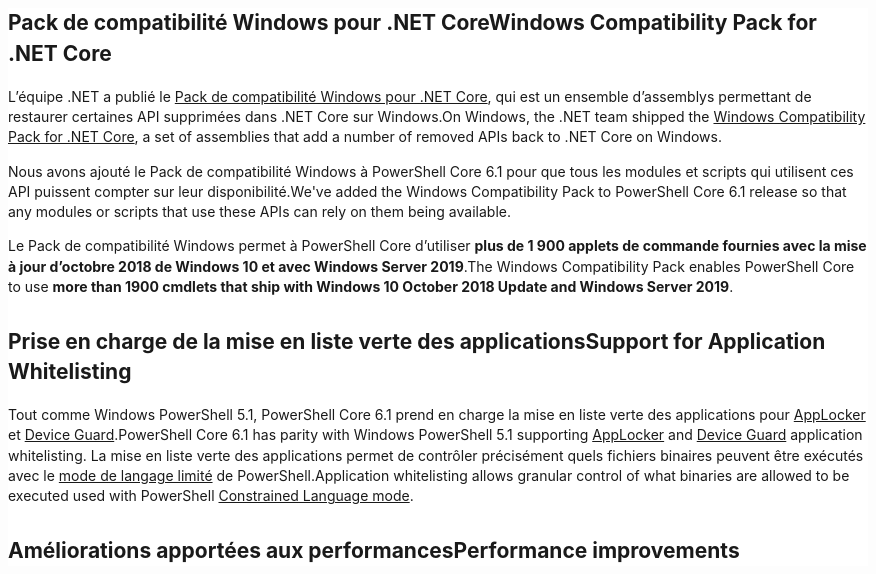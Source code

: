 ## <a name="windows-compatibility-pack-for-net-core"></a><span data-ttu-id="0c1d3-113">Pack de compatibilité Windows pour .NET Core</span><span class="sxs-lookup"><span data-stu-id="0c1d3-113">Windows Compatibility Pack for .NET Core</span></span>

<span data-ttu-id="0c1d3-114">L’équipe .NET a publié le [Pack de compatibilité Windows pour .NET Core](https://blogs.msdn.microsoft.com/dotnet/2017/11/16/announcing-the-windows-compatibility-pack-for-net-core/), qui est un ensemble d’assemblys permettant de restaurer certaines API supprimées dans .NET Core sur Windows.</span><span class="sxs-lookup"><span data-stu-id="0c1d3-114">On Windows, the .NET team shipped the [Windows Compatibility Pack for .NET Core](https://blogs.msdn.microsoft.com/dotnet/2017/11/16/announcing-the-windows-compatibility-pack-for-net-core/), a set of assemblies that add a number of removed APIs back to .NET Core on Windows.</span></span>

<span data-ttu-id="0c1d3-115">Nous avons ajouté le Pack de compatibilité Windows à PowerShell Core 6.1 pour que tous les modules et scripts qui utilisent ces API puissent compter sur leur disponibilité.</span><span class="sxs-lookup"><span data-stu-id="0c1d3-115">We've added the Windows Compatibility Pack to PowerShell Core 6.1 release so that any modules or scripts that use these APIs can rely on them being available.</span></span>

<span data-ttu-id="0c1d3-116">Le Pack de compatibilité Windows permet à PowerShell Core d’utiliser **plus de 1 900 applets de commande fournies avec la mise à jour d’octobre 2018 de Windows 10 et avec Windows Server 2019**.</span><span class="sxs-lookup"><span data-stu-id="0c1d3-116">The Windows Compatibility Pack enables PowerShell Core to use **more than 1900 cmdlets that ship with Windows 10 October 2018 Update and Windows Server 2019**.</span></span>

## <a name="support-for-application-whitelisting"></a><span data-ttu-id="0c1d3-117">Prise en charge de la mise en liste verte des applications</span><span class="sxs-lookup"><span data-stu-id="0c1d3-117">Support for Application Whitelisting</span></span>

<span data-ttu-id="0c1d3-118">Tout comme Windows PowerShell 5.1, PowerShell Core 6.1 prend en charge la mise en liste verte des applications pour [AppLocker](https://docs.microsoft.com/windows/security/threat-protection/windows-defender-application-control/applocker/applocker-overview) et [Device Guard](https://docs.microsoft.com/windows/security/threat-protection/device-guard/introduction-to-device-guard-virtualization-based-security-and-windows-defender-application-control).</span><span class="sxs-lookup"><span data-stu-id="0c1d3-118">PowerShell Core 6.1 has parity with Windows PowerShell 5.1 supporting [AppLocker](https://docs.microsoft.com/windows/security/threat-protection/windows-defender-application-control/applocker/applocker-overview) and [Device Guard](https://docs.microsoft.com/windows/security/threat-protection/device-guard/introduction-to-device-guard-virtualization-based-security-and-windows-defender-application-control) application whitelisting.</span></span>
<span data-ttu-id="0c1d3-119">La mise en liste verte des applications permet de contrôler précisément quels fichiers binaires peuvent être exécutés avec le [mode de langage limité](https://blogs.msdn.microsoft.com/powershell/2017/11/02/powershell-constrained-language-mode/) de PowerShell.</span><span class="sxs-lookup"><span data-stu-id="0c1d3-119">Application whitelisting allows granular control of what binaries are allowed to be executed used with PowerShell [Constrained Language mode](https://blogs.msdn.microsoft.com/powershell/2017/11/02/powershell-constrained-language-mode/).</span></span>

## <a name="performance-improvements"></a><span data-ttu-id="0c1d3-120">Améliorations apportées aux performances</span><span class="sxs-lookup"><span data-stu-id="0c1d3-120">Performance improvements</span></span>
